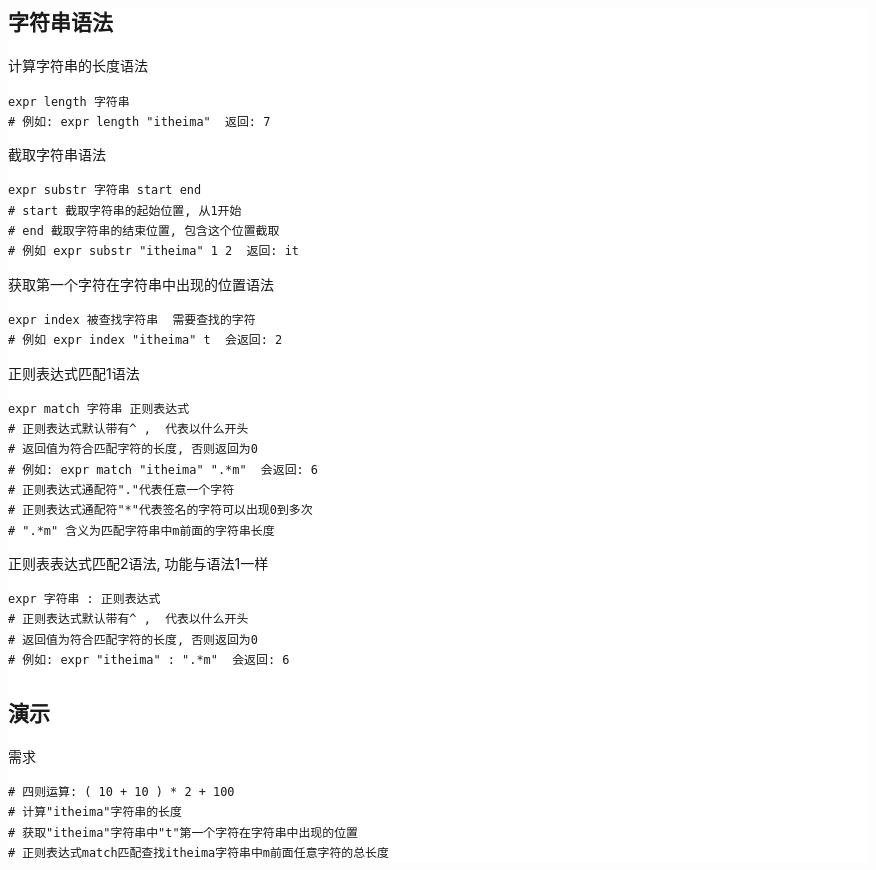 ### 

## 字符串语法

计算字符串的长度语法

```shell
expr length 字符串
# 例如: expr length "itheima"  返回: 7
```

截取字符串语法

```shell
expr substr 字符串 start end
# start 截取字符串的起始位置, 从1开始
# end 截取字符串的结束位置, 包含这个位置截取
# 例如 expr substr "itheima" 1 2  返回: it
```

获取第一个字符在字符串中出现的位置语法

```shell
expr index 被查找字符串  需要查找的字符
# 例如 expr index "itheima" t  会返回: 2 
```

正则表达式匹配1语法

```shell
expr match 字符串 正则表达式
# 正则表达式默认带有^ ,  代表以什么开头
# 返回值为符合匹配字符的长度, 否则返回为0
# 例如: expr match "itheima" ".*m"  会返回: 6
# 正则表达式通配符"."代表任意一个字符
# 正则表达式通配符"*"代表签名的字符可以出现0到多次
# ".*m" 含义为匹配字符串中m前面的字符串长度 
```

正则表表达式匹配2语法,  功能与语法1一样

```shell
expr 字符串 : 正则表达式
# 正则表达式默认带有^ ,  代表以什么开头
# 返回值为符合匹配字符的长度, 否则返回为0
# 例如: expr "itheima" : ".*m"  会返回: 6
```



## 演示

需求

```shell
# 四则运算: ( 10 + 10 ) * 2 + 100
# 计算"itheima"字符串的长度
# 获取"itheima"字符串中"t"第一个字符在字符串中出现的位置
# 正则表达式match匹配查找itheima字符串中m前面任意字符的总长度
```
